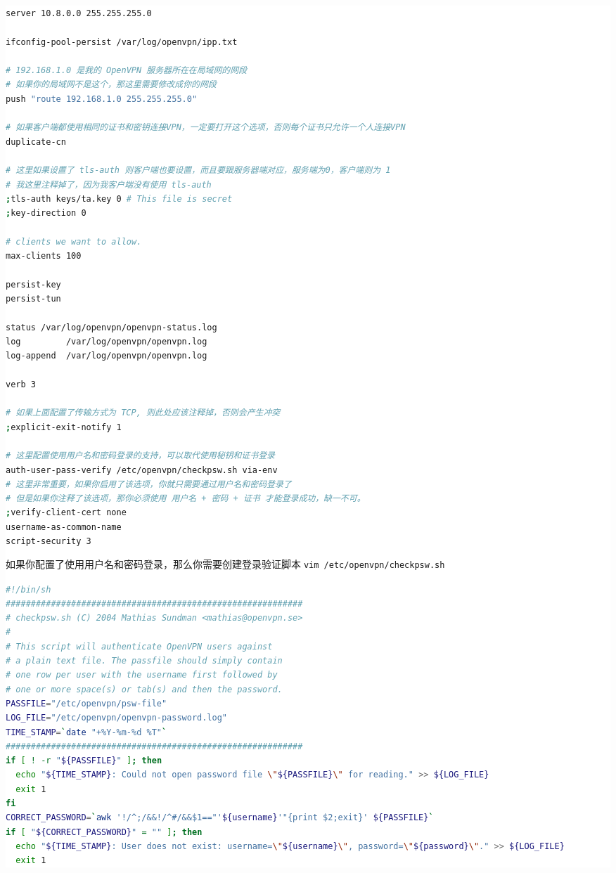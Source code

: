 ```bash
server 10.8.0.0 255.255.255.0

ifconfig-pool-persist /var/log/openvpn/ipp.txt

# 192.168.1.0 是我的 OpenVPN 服务器所在在局域网的网段
# 如果你的局域网不是这个，那这里需要修改成你的网段
push "route 192.168.1.0 255.255.255.0"

# 如果客户端都使用相同的证书和密钥连接VPN，一定要打开这个选项，否则每个证书只允许一个人连接VPN
duplicate-cn

# 这里如果设置了 tls-auth 则客户端也要设置，而且要跟服务器端对应，服务端为0，客户端则为 1
# 我这里注释掉了，因为我客户端没有使用 tls-auth
;tls-auth keys/ta.key 0 # This file is secret
;key-direction 0

# clients we want to allow.
max-clients 100

persist-key
persist-tun

status /var/log/openvpn/openvpn-status.log
log         /var/log/openvpn/openvpn.log
log-append  /var/log/openvpn/openvpn.log

verb 3

# 如果上面配置了传输方式为 TCP, 则此处应该注释掉，否则会产生冲突
;explicit-exit-notify 1

# 这里配置使用用户名和密码登录的支持，可以取代使用秘钥和证书登录
auth-user-pass-verify /etc/openvpn/checkpsw.sh via-env
# 这里非常重要，如果你启用了该选项，你就只需要通过用户名和密码登录了
# 但是如果你注释了该选项，那你必须使用 用户名 + 密码 + 证书 才能登录成功，缺一不可。
;verify-client-cert none
username-as-common-name
script-security 3
```

如果你配置了使用用户名和密码登录，那么你需要创建登录验证脚本 `vim /etc/openvpn/checkpsw.sh`

```bash
#!/bin/sh
###########################################################
# checkpsw.sh (C) 2004 Mathias Sundman <mathias@openvpn.se>
#
# This script will authenticate OpenVPN users against
# a plain text file. The passfile should simply contain
# one row per user with the username first followed by
# one or more space(s) or tab(s) and then the password.
PASSFILE="/etc/openvpn/psw-file"
LOG_FILE="/etc/openvpn/openvpn-password.log"
TIME_STAMP=`date "+%Y-%m-%d %T"`
###########################################################
if [ ! -r "${PASSFILE}" ]; then
  echo "${TIME_STAMP}: Could not open password file \"${PASSFILE}\" for reading." >> ${LOG_FILE}
  exit 1
fi
CORRECT_PASSWORD=`awk '!/^;/&&!/^#/&&$1=="'${username}'"{print $2;exit}' ${PASSFILE}`
if [ "${CORRECT_PASSWORD}" = "" ]; then
  echo "${TIME_STAMP}: User does not exist: username=\"${username}\", password=\"${password}\"." >> ${LOG_FILE}
  exit 1
```